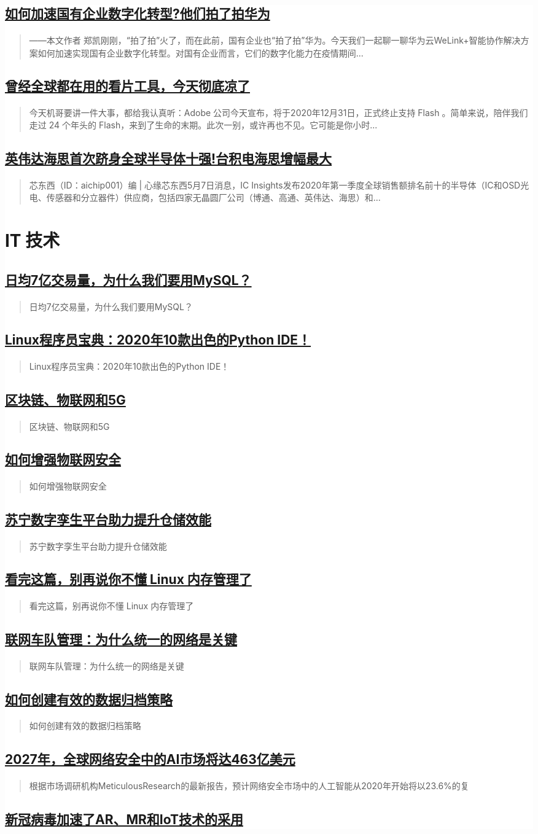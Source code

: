  ## [如何加速国有企业数字化转型?他们拍了拍华为](http://mp.weixin.qq.com/s?src=11&timestamp=1592555461&ver=2409&signature=rSILCJW4F2O-WcYSr7nJrJyQ5lCe1SK7aNwPosnThUxgSM1zaXqyc7kHCiS9OyhEYgrZjrSg80txBGi41s1thClJrEPfkO0pYnB9R06x*GCQTPymoWqhA*PCT9Cle7rQ&new=1)
 > ——本文作者 郑凯刚刚，“拍了拍”火了，而在此前，国有企业也“拍了拍”华为。今天我们一起聊一聊华为云WeLink+智能协作解决方案如何加速实现国有企业数字化转型。对国有企业而言，它们的数字化能力在疫情期间...
 ## [曾经全球都在用的看片工具，今天彻底凉了](http://mp.weixin.qq.com/s?src=11&timestamp=1592555461&ver=2409&signature=xJd9OawxySJPGHBJpNeQ*rxV32sQeoPD-tJdxZeGbxEbGAs1-nMYgJMcqs-082AqzkVeblqhmiQR*XdYeJ0fUnbQx-8QKdprmh7DUyLC42jgZu42fxtcpl*SZTZf0qgg&new=1)
 > 今天机哥要讲一件大事，都给我认真听：Adobe 公司今天宣布，将于2020年12月31日，正式终止支持 Flash 。简单来说，陪伴我们走过 24 个年头的 Flash，来到了生命的末期。此次一别，或许再也不见。它可能是你小时...
 ## [英伟达海思首次跻身全球半导体十强!台积电海思增幅最大](http://mp.weixin.qq.com/s?src=11&timestamp=1592555461&ver=2409&signature=ztO1kNxNk4rcVSTPfpE78k0Elr7b9n93vy6Pas7fan08234RekBtdGZNEYt2ACDfA3mWWZsywoX2evPd67BpGluWQJfbIKFVf4UoHh2AONiqmQ5mZJi9iPXUfm02BTf9&new=1)
 > 芯东西（ID：aichip001）编 | 心缘芯东西5月7日消息，IC Insights发布2020年第一季度全球销售额排名前十的半导体（IC和OSD光电、传感器和分立器件）供应商，包括四家无晶圆厂公司（博通、高通、英伟达、海思）和...
# IT 技术 
 ## [日均7亿交易量，为什么我们要用MySQL？](http://database.51cto.com/art/202006/619262.htm)
 > 日均7亿交易量，为什么我们要用MySQL？
 ## [Linux程序员宝典：2020年10款出色的Python IDE！](http://os.51cto.com/art/202006/619235.htm)
 > Linux程序员宝典：2020年10款出色的Python IDE！
 ## [区块链、物联网和5G](http://network.51cto.com/art/202006/619216.htm)
 > 区块链、物联网和5G
 ## [如何增强物联网安全](http://iot.51cto.com/art/202006/619142.htm)
 > 如何增强物联网安全
 ## [苏宁数字孪生平台助力提升仓储效能](http://developer.51cto.com/art/202006/619236.htm)
 > 苏宁数字孪生平台助力提升仓储效能
 ## [看完这篇，别再说你不懂 Linux 内存管理了](http://news.51cto.com/art/202006/619197.htm)
 > 看完这篇，别再说你不懂 Linux 内存管理了
 ## [联网车队管理：为什么统一的网络是关键](http://iot.51cto.com/art/202006/619144.htm)
 > 联网车队管理：为什么统一的网络是关键
 ## [如何创建有效的数据归档策略](http://stor.51cto.com/art/202006/619181.htm)
 > 如何创建有效的数据归档策略
 ## [2027年，全球网络安全中的AI市场将达463亿美元](http://netsecurity.51cto.com/art/202006/619314.htm)
 > 根据市场调研机构MeticulousResearch的最新报告，预计网络安全市场中的人工智能从2020年开始将以23.6%的复
 ## [新冠病毒加速了AR、MR和IoT技术的采用](http://www.cioage.com/art/202006/619311.htm)